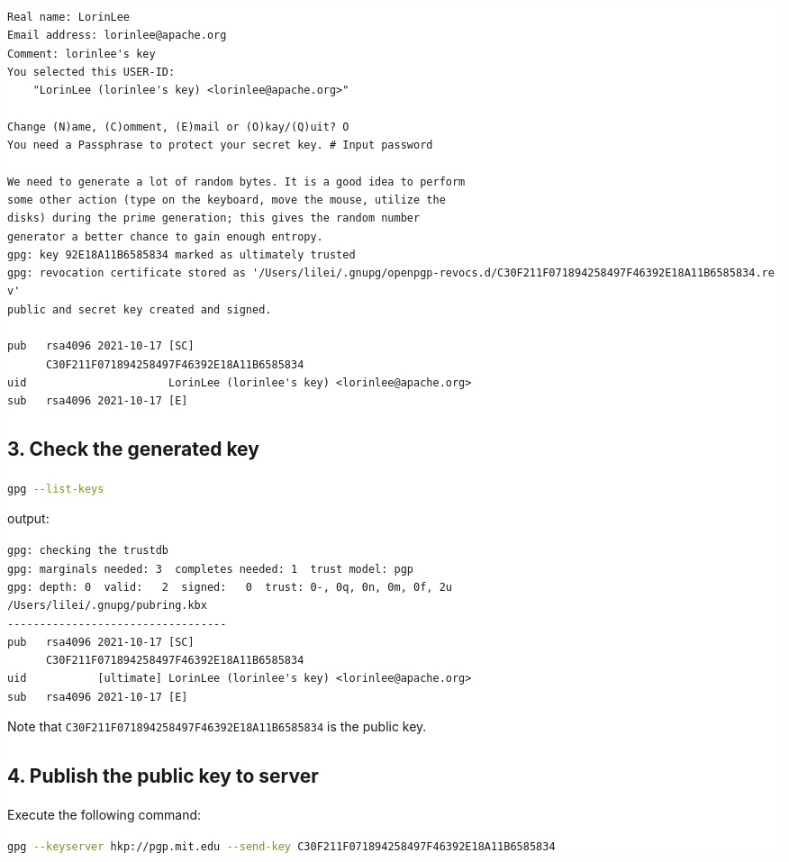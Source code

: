 ```
Real name: LorinLee
Email address: lorinlee@apache.org
Comment: lorinlee's key
You selected this USER-ID:
    "LorinLee (lorinlee's key) <lorinlee@apache.org>"

Change (N)ame, (C)omment, (E)mail or (O)kay/(Q)uit? O
You need a Passphrase to protect your secret key. # Input password

We need to generate a lot of random bytes. It is a good idea to perform
some other action (type on the keyboard, move the mouse, utilize the
disks) during the prime generation; this gives the random number
generator a better chance to gain enough entropy.
gpg: key 92E18A11B6585834 marked as ultimately trusted
gpg: revocation certificate stored as '/Users/lilei/.gnupg/openpgp-revocs.d/C30F211F071894258497F46392E18A11B6585834.rev'
public and secret key created and signed.

pub   rsa4096 2021-10-17 [SC]
      C30F211F071894258497F46392E18A11B6585834
uid                      LorinLee (lorinlee's key) <lorinlee@apache.org>
sub   rsa4096 2021-10-17 [E]
```

## 3. Check the generated key

```bash
gpg --list-keys
```

output:

```
gpg: checking the trustdb
gpg: marginals needed: 3  completes needed: 1  trust model: pgp
gpg: depth: 0  valid:   2  signed:   0  trust: 0-, 0q, 0n, 0m, 0f, 2u
/Users/lilei/.gnupg/pubring.kbx
----------------------------------
pub   rsa4096 2021-10-17 [SC]
      C30F211F071894258497F46392E18A11B6585834
uid           [ultimate] LorinLee (lorinlee's key) <lorinlee@apache.org>
sub   rsa4096 2021-10-17 [E]
```

Note that `C30F211F071894258497F46392E18A11B6585834` is the public key.

## 4. Publish the public key to server

Execute the following command:

```bash
gpg --keyserver hkp://pgp.mit.edu --send-key C30F211F071894258497F46392E18A11B6585834
```
